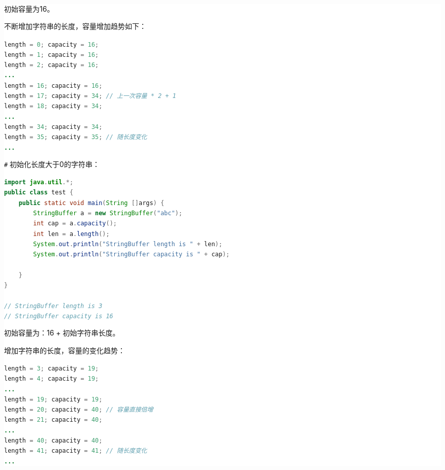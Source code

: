 初始容量为16。

不断增加字符串的长度，容量增加趋势如下：

```java
length = 0; capacity = 16;
length = 1; capacity = 16;
length = 2; capacity = 16;
...
length = 16; capacity = 16;
length = 17; capacity = 34; // 上一次容量 * 2 + 1
length = 18; capacity = 34;
...
length = 34; capacity = 34;
length = 35; capacity = 35; // 随长度变化
...
```



`#` 初始化长度大于0的字符串：

```java
import java.util.*;
public class test {
    public static void main(String []args) {
        StringBuffer a = new StringBuffer("abc");
		int cap = a.capacity();
		int len = a.length();
		System.out.println("StringBuffer length is " + len);
		System.out.println("StringBuffer capacity is " + cap);
		
    }
}

// StringBuffer length is 3
// StringBuffer capacity is 16 
```

初始容量为：16 + 初始字符串长度。

增加字符串的长度，容量的变化趋势：

```java
length = 3; capacity = 19;
length = 4; capacity = 19;
...    
length = 19; capacity = 19;
length = 20; capacity = 40; // 容量直接倍增
length = 21; capacity = 40;
...
length = 40; capacity = 40;
length = 41; capacity = 41; // 随长度变化
...
```

